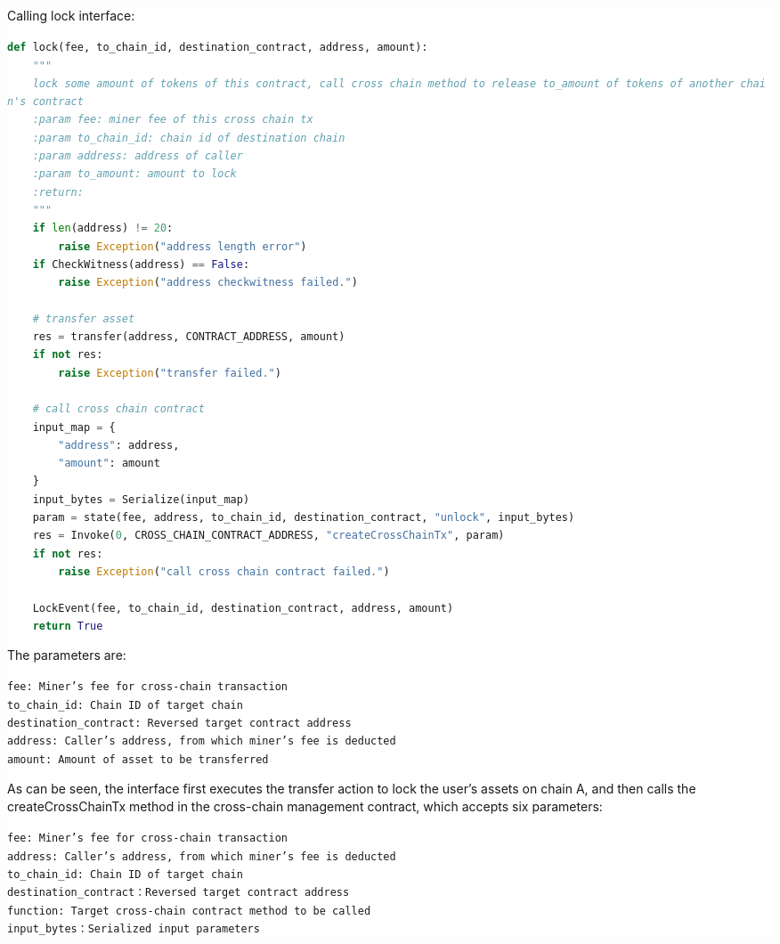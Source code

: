 Calling lock interface:

```python
def lock(fee, to_chain_id, destination_contract, address, amount):
    """
    lock some amount of tokens of this contract, call cross chain method to release to_amount of tokens of another chain's contract
    :param fee: miner fee of this cross chain tx
    :param to_chain_id: chain id of destination chain
    :param address: address of caller
    :param to_amount: amount to lock
    :return:
    """
    if len(address) != 20:
        raise Exception("address length error")
    if CheckWitness(address) == False:
        raise Exception("address checkwitness failed.")
        
    # transfer asset
    res = transfer(address, CONTRACT_ADDRESS, amount)
    if not res:
        raise Exception("transfer failed.")
    
    # call cross chain contract
    input_map = {
        "address": address,
        "amount": amount
    }
    input_bytes = Serialize(input_map)
    param = state(fee, address, to_chain_id, destination_contract, "unlock", input_bytes)
    res = Invoke(0, CROSS_CHAIN_CONTRACT_ADDRESS, "createCrossChainTx", param)
    if not res:
        raise Exception("call cross chain contract failed.")
    
    LockEvent(fee, to_chain_id, destination_contract, address, amount)
    return True
```
The parameters are:
```
fee: Miner’s fee for cross-chain transaction
to_chain_id: Chain ID of target chain
destination_contract: Reversed target contract address
address: Caller’s address, from which miner’s fee is deducted
amount: Amount of asset to be transferred
```

As can be seen, the interface first executes the transfer action to lock the user’s assets on chain A, and then calls the createCrossChainTx method in the cross-chain management contract, which accepts six parameters:

```
fee: Miner’s fee for cross-chain transaction
address: Caller’s address, from which miner’s fee is deducted
to_chain_id: Chain ID of target chain
destination_contract：Reversed target contract address
function: Target cross-chain contract method to be called
input_bytes：Serialized input parameters
```
